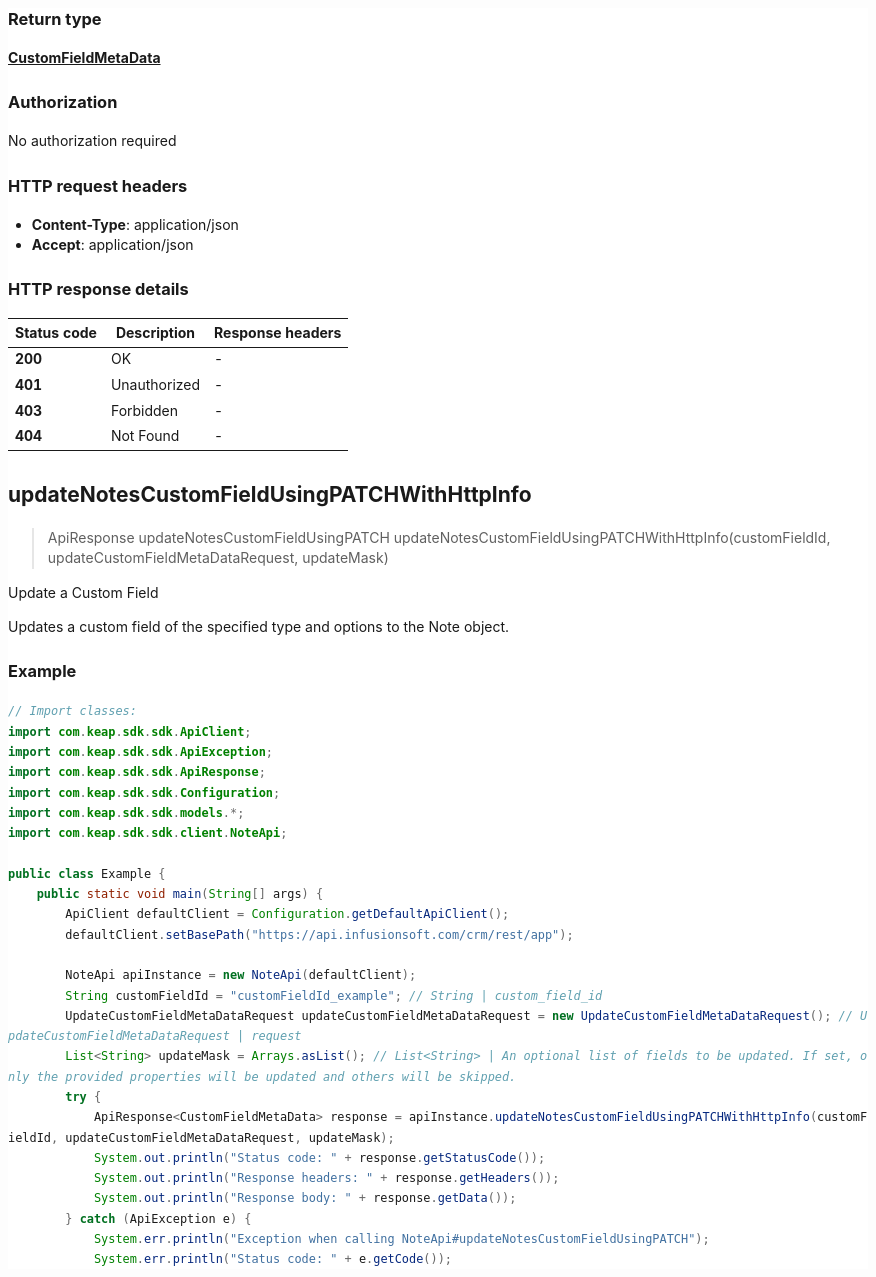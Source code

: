 ### Return type

[**CustomFieldMetaData**](CustomFieldMetaData.md)


### Authorization

No authorization required

### HTTP request headers

- **Content-Type**: application/json
- **Accept**: application/json

### HTTP response details
| Status code | Description | Response headers |
|-------------|-------------|------------------|
| **200** | OK |  -  |
| **401** | Unauthorized |  -  |
| **403** | Forbidden |  -  |
| **404** | Not Found |  -  |

## updateNotesCustomFieldUsingPATCHWithHttpInfo

> ApiResponse<CustomFieldMetaData> updateNotesCustomFieldUsingPATCH updateNotesCustomFieldUsingPATCHWithHttpInfo(customFieldId, updateCustomFieldMetaDataRequest, updateMask)

Update a Custom Field

Updates a custom field of the specified type and options to the Note object.

### Example

```java
// Import classes:
import com.keap.sdk.sdk.ApiClient;
import com.keap.sdk.sdk.ApiException;
import com.keap.sdk.sdk.ApiResponse;
import com.keap.sdk.sdk.Configuration;
import com.keap.sdk.sdk.models.*;
import com.keap.sdk.sdk.client.NoteApi;

public class Example {
    public static void main(String[] args) {
        ApiClient defaultClient = Configuration.getDefaultApiClient();
        defaultClient.setBasePath("https://api.infusionsoft.com/crm/rest/app");

        NoteApi apiInstance = new NoteApi(defaultClient);
        String customFieldId = "customFieldId_example"; // String | custom_field_id
        UpdateCustomFieldMetaDataRequest updateCustomFieldMetaDataRequest = new UpdateCustomFieldMetaDataRequest(); // UpdateCustomFieldMetaDataRequest | request
        List<String> updateMask = Arrays.asList(); // List<String> | An optional list of fields to be updated. If set, only the provided properties will be updated and others will be skipped.
        try {
            ApiResponse<CustomFieldMetaData> response = apiInstance.updateNotesCustomFieldUsingPATCHWithHttpInfo(customFieldId, updateCustomFieldMetaDataRequest, updateMask);
            System.out.println("Status code: " + response.getStatusCode());
            System.out.println("Response headers: " + response.getHeaders());
            System.out.println("Response body: " + response.getData());
        } catch (ApiException e) {
            System.err.println("Exception when calling NoteApi#updateNotesCustomFieldUsingPATCH");
            System.err.println("Status code: " + e.getCode());
```